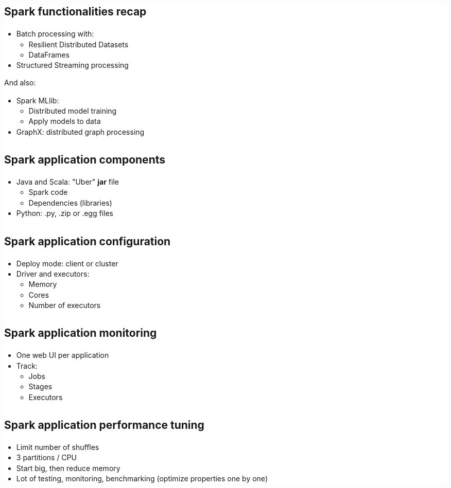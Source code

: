 ## Spark functionalities recap

- Batch processing with:
  - Resilient Distributed Datasets
  - DataFrames
- Structured Streaming processing

And also:

- Spark MLlib:
  - Distributed model training
  - Apply models to data
- GraphX: distributed graph processing

## Spark application components

- Java and Scala: "Uber" **jar** file
  - Spark code
  - Dependencies (libraries)
- Python: .py, .zip or .egg files

## Spark application configuration

- Deploy mode: client or cluster
- Driver and executors:
  - Memory
  - Cores
  - Number of executors

## Spark application monitoring

- One web UI per application
- Track:
  - Jobs
  - Stages
  - Executors

## Spark application performance tuning

- Limit number of shuffles
- 3 partitions / CPU
- Start big, then reduce memory
- Lot of testing, monitoring, benchmarking (optimize properties one by one)

